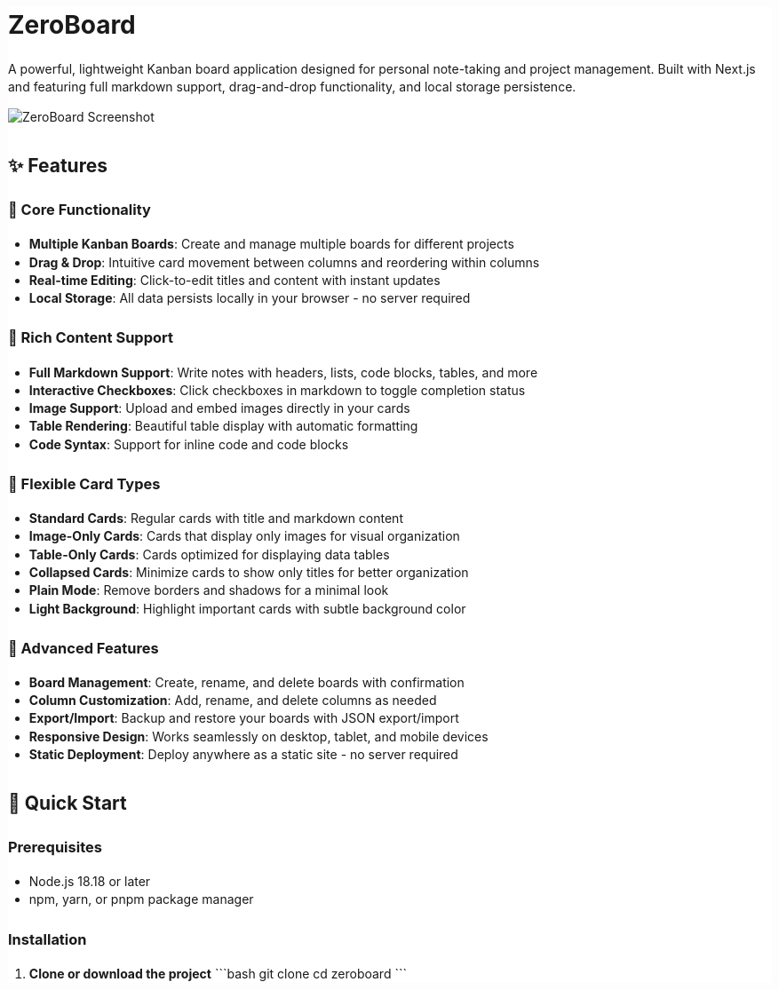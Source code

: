 # ZeroBoard

A powerful, lightweight Kanban board application designed for personal note-taking and project management. Built with Next.js and featuring full markdown support, drag-and-drop functionality, and local storage persistence.

![ZeroBoard Screenshot](/placeholder.svg?height=400&width=800&query=kanban+board+interface+with+cards+and+columns)

## ✨ Features

### 🎯 Core Functionality
- **Multiple Kanban Boards**: Create and manage multiple boards for different projects
- **Drag & Drop**: Intuitive card movement between columns and reordering within columns
- **Real-time Editing**: Click-to-edit titles and content with instant updates
- **Local Storage**: All data persists locally in your browser - no server required

### 📝 Rich Content Support
- **Full Markdown Support**: Write notes with headers, lists, code blocks, tables, and more
- **Interactive Checkboxes**: Click checkboxes in markdown to toggle completion status
- **Image Support**: Upload and embed images directly in your cards
- **Table Rendering**: Beautiful table display with automatic formatting
- **Code Syntax**: Support for inline code and code blocks

### 🎨 Flexible Card Types
- **Standard Cards**: Regular cards with title and markdown content
- **Image-Only Cards**: Cards that display only images for visual organization
- **Table-Only Cards**: Cards optimized for displaying data tables
- **Collapsed Cards**: Minimize cards to show only titles for better organization
- **Plain Mode**: Remove borders and shadows for a minimal look
- **Light Background**: Highlight important cards with subtle background color

### 🔧 Advanced Features
- **Board Management**: Create, rename, and delete boards with confirmation
- **Column Customization**: Add, rename, and delete columns as needed
- **Export/Import**: Backup and restore your boards with JSON export/import
- **Responsive Design**: Works seamlessly on desktop, tablet, and mobile devices
- **Static Deployment**: Deploy anywhere as a static site - no server required

## 🚀 Quick Start

### Prerequisites
- Node.js 18.18 or later
- npm, yarn, or pnpm package manager

### Installation

1. **Clone or download the project**
   \`\`\`bash
   git clone <repository-url>
   cd zeroboard
   \`\`\`
